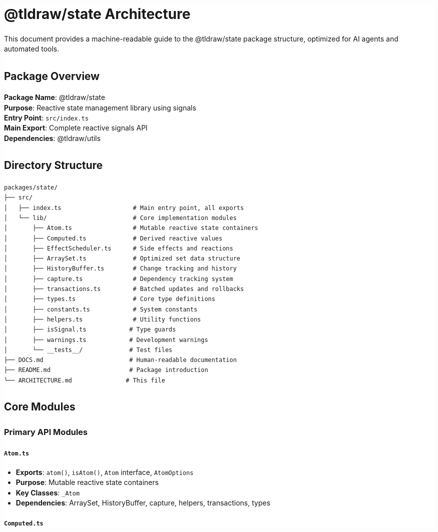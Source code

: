 # @tldraw/state Architecture

This document provides a machine-readable guide to the @tldraw/state package structure, optimized for AI agents and automated tools.

## Package Overview

**Package Name**: @tldraw/state  
**Purpose**: Reactive state management library using signals  
**Entry Point**: `src/index.ts`  
**Main Export**: Complete reactive signals API  
**Dependencies**: @tldraw/utils

## Directory Structure

```
packages/state/
├── src/
│   ├── index.ts                    # Main entry point, all exports
│   └── lib/                        # Core implementation modules
│       ├── Atom.ts                 # Mutable reactive state containers
│       ├── Computed.ts             # Derived reactive values
│       ├── EffectScheduler.ts      # Side effects and reactions
│       ├── ArraySet.ts             # Optimized set data structure
│       ├── HistoryBuffer.ts        # Change tracking and history
│       ├── capture.ts              # Dependency tracking system
│       ├── transactions.ts         # Batched updates and rollbacks
│       ├── types.ts                # Core type definitions
│       ├── constants.ts            # System constants
│       ├── helpers.ts              # Utility functions
│       ├── isSignal.ts            # Type guards
│       ├── warnings.ts            # Development warnings
│       └── __tests__/             # Test files
├── DOCS.md                        # Human-readable documentation
├── README.md                      # Package introduction
└── ARCHITECTURE.md               # This file
```

## Core Modules

### Primary API Modules

#### `Atom.ts`

- **Exports**: `atom()`, `isAtom()`, `Atom` interface, `AtomOptions`
- **Purpose**: Mutable reactive state containers
- **Key Classes**: `_Atom`
- **Dependencies**: ArraySet, HistoryBuffer, capture, helpers, transactions, types

#### `Computed.ts`
